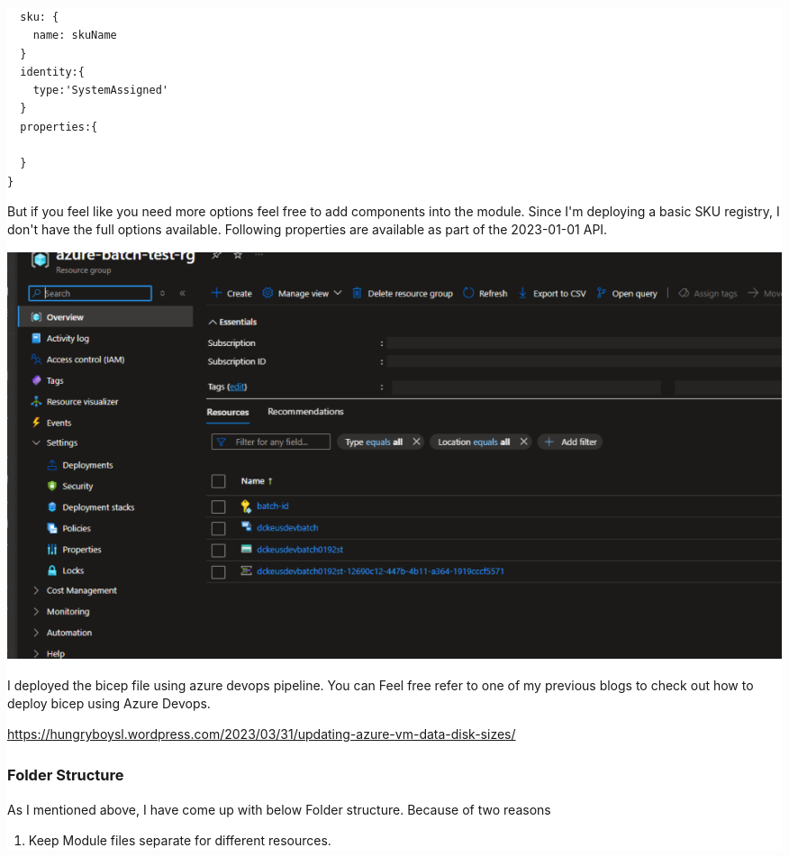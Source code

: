 ```
  sku: {
    name: skuName
  }
  identity:{
    type:'SystemAssigned'
  }
  properties:{
    
  }
}

```

But if you feel like you need more options feel free to add components into the module. Since I'm deploying a basic SKU registry, I don't have the full options available. Following properties are available as part of the 2023-01-01 API.

[![](images/image-1.png)](https://hungryboysl.wordpress.com/wp-content/uploads/2023/06/image-1.png)

I deployed the bicep file using azure devops pipeline. You can Feel free refer to one of my previous blogs to check out how to deploy bicep using Azure Devops.

https://hungryboysl.wordpress.com/2023/03/31/updating-azure-vm-data-disk-sizes/

### Folder Structure

As I mentioned above, I have come up with below Folder structure. Because of two reasons

1. Keep Module files separate for different resources.
